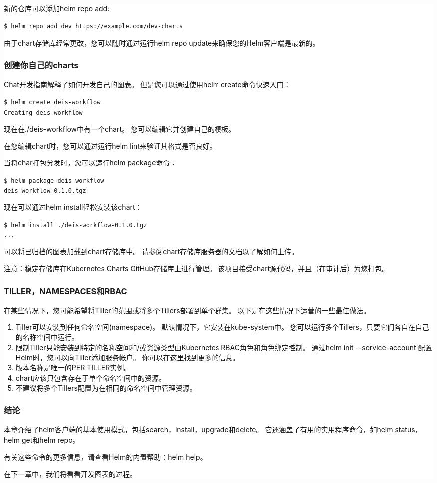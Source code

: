 新的仓库可以添加helm repo add:

```shell
$ helm repo add dev https://example.com/dev-charts
```

由于chart存储库经常更改，您可以随时通过运行helm repo update来确保您的Helm客户端是最新的。

### 创建你自己的charts

Chat开发指南解释了如何开发自己的图表。 但是您可以通过使用helm create命令快速入门：

```shell
$ helm create deis-workflow
Creating deis-workflow
```

现在在./deis-workflow中有一个chart。 您可以编辑它并创建自己的模板。

在您编辑chart时，您可以通过运行helm lint来验证其格式是否良好。

当将char打包分发时，您可以运行helm package命令：

```shell
$ helm package deis-workflow
deis-workflow-0.1.0.tgz
```

现在可以通过helm install轻松安装该chart：

```shell
$ helm install ./deis-workflow-0.1.0.tgz
...
```

可以将已归档的图表加载到chart存储库中。 请参阅chart存储库服务器的文档以了解如何上传。

注意：稳定存储库在[Kubernetes Charts GitHub存储库](https://github.com/kubernetes/charts)上进行管理。 该项目接受chart源代码，并且（在审计后）为您打包。

### TILLER，NAMESPACES和RBAC

在某些情况下，您可能希望将Tiller的范围或将多个Tillers部署到单个群集。 以下是在这些情况下运营的一些最佳做法。

1. Tiller可以安装到任何命名空间(namespace)。 默认情况下，它安装在kube-system中。 您可以运行多个Tillers，只要它们各自在自己的名称空间中运行。
2. 限制Tiller只能安装到特定的名称空间和/或资源类型由Kubernetes RBAC角色和角色绑定控制。 通过helm init --service-account <NAME>配置Helm时，您可以向Tiller添加服务帐户。 你可以在这里找到更多的信息。
3. 版本名称是唯一的PER TILLER实例。
4. chart应该只包含存在于单个命名空间中的资源。
5. 不建议将多个Tillers配置为在相同的命名空间中管理资源。

### 结论

本章介绍了helm客户端的基本使用模式，包括search，install，upgrade和delete。 它还涵盖了有用的实用程序命令，如helm status，helm get和helm repo。

有关这些命令的更多信息，请查看Helm的内置帮助：helm help。

在下一章中，我们将看看开发图表的过程。